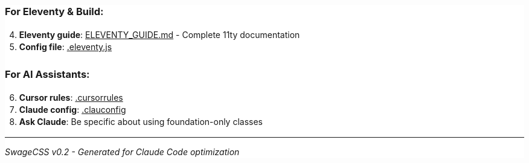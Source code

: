 ### For Eleventy & Build:
4. **Eleventy guide**: [ELEVENTY_GUIDE.md](ELEVENTY_GUIDE.md) - Complete 11ty documentation
5. **Config file**: [.eleventy.js](.eleventy.js)

### For AI Assistants:
6. **Cursor rules**: [.cursorrules](.cursorrules)
7. **Claude config**: [.clauconfig](.clauconfig)
8. **Ask Claude**: Be specific about using foundation-only classes

---

*SwageCSS v0.2 - Generated for Claude Code optimization*
